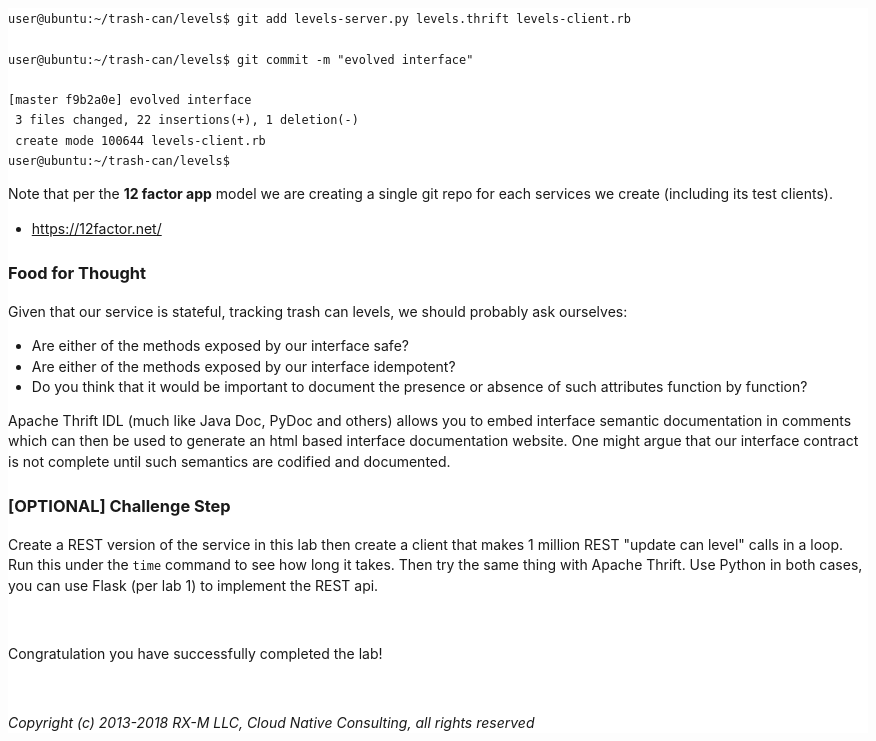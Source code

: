 ```
user@ubuntu:~/trash-can/levels$ git add levels-server.py levels.thrift levels-client.rb

user@ubuntu:~/trash-can/levels$ git commit -m "evolved interface"

[master f9b2a0e] evolved interface
 3 files changed, 22 insertions(+), 1 deletion(-)
 create mode 100644 levels-client.rb
user@ubuntu:~/trash-can/levels$
```

Note that per the **12 factor app** model we are creating a single git repo for each services we create (including its
test clients).

* https://12factor.net/


### Food for Thought

Given that our service is stateful, tracking trash can levels, we should probably ask ourselves:

- Are either of the methods exposed by our interface safe?
- Are either of the methods exposed by our interface idempotent?
- Do you think that it would be important to document the presence or absence of such attributes function by function?

Apache Thrift IDL (much like Java Doc, PyDoc and others) allows you to embed interface semantic documentation in
comments which can then be used to generate an html based interface documentation website. One might argue that our
interface contract is not complete until such semantics are codified and documented.


### [OPTIONAL] Challenge Step

Create a REST version of the service in this lab then create a client that makes 1 million REST "update can level" calls
in a loop. Run this under the `time` command to see how long it takes. Then try the same thing with Apache Thrift. Use
Python in both cases, you can use Flask (per lab 1) to implement the REST api.

<br>

Congratulation you have successfully completed the lab!

<br>

_Copyright (c) 2013-2018 RX-M LLC, Cloud Native Consulting, all rights reserved_

[RX-M LLC]: ../../../../cd/brand.svg "RX-M LLC"
